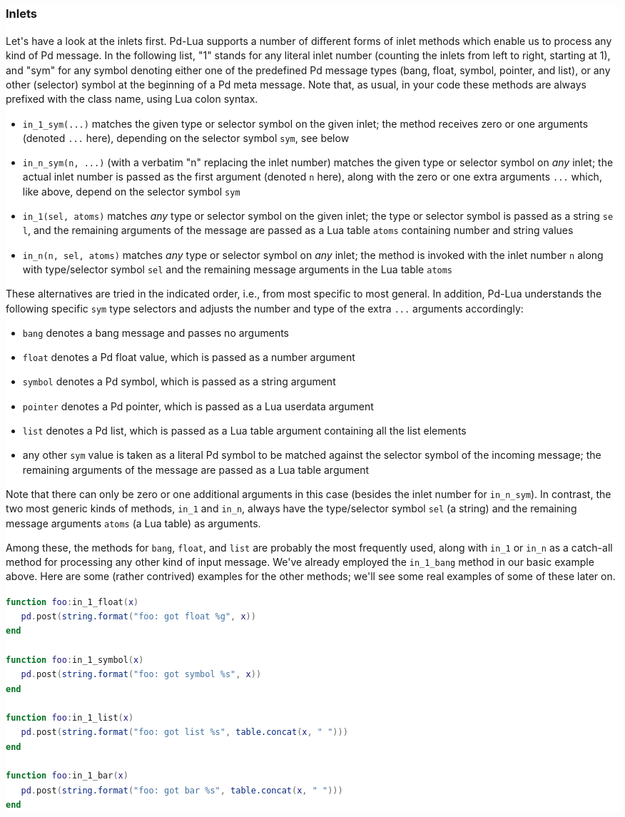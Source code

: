 ### Inlets

Let's have a look at the inlets first. Pd-Lua supports a number of different forms of inlet methods which enable us to process any kind of Pd message. In the following list, "1" stands for any literal inlet number (counting the inlets from left to right, starting at 1), and "sym" for any symbol denoting either one of the predefined Pd message types (bang, float, symbol, pointer, and list), or any other (selector) symbol at the beginning of a Pd meta message. Note that, as usual, in your code these methods are always prefixed with the class name, using Lua colon syntax.

- `in_1_sym(...)` matches the given type or selector symbol on the given inlet; the method receives zero or one arguments (denoted `...` here), depending on the selector symbol `sym`, see below

- `in_n_sym(n, ...)` (with a verbatim "n" replacing the inlet number) matches the given type or selector symbol on *any* inlet; the actual inlet number is passed as the first argument (denoted `n` here), along with the zero or one extra arguments `...` which, like above, depend on the selector symbol `sym`

- `in_1(sel, atoms)` matches *any* type or selector symbol on the given inlet; the type or selector symbol is passed as a string `sel`, and the remaining arguments of the message are passed as a Lua table `atoms` containing number and string values

- `in_n(n, sel, atoms)` matches *any* type or selector symbol on *any* inlet; the method is invoked with the inlet number `n` along with type/selector symbol `sel` and the remaining message arguments in the Lua table `atoms`

These alternatives are tried in the indicated order, i.e., from most specific to most general. In addition, Pd-Lua understands the following specific `sym` type selectors and adjusts the number and type of the extra `...` arguments accordingly:

- `bang` denotes a bang message and passes no arguments

- `float` denotes a Pd float value, which is passed as a number argument

- `symbol` denotes a Pd symbol, which is passed as a string argument

- `pointer` denotes a Pd pointer, which is passed as a Lua userdata argument

- `list` denotes a Pd list, which is passed as a Lua table argument containing all the list elements

- any other `sym` value is taken as a literal Pd symbol to be matched against the selector symbol of the incoming message; the remaining arguments of the message are passed as a Lua table argument

Note that there can only be zero or one additional arguments in this case (besides the inlet number for `in_n_sym`). In contrast, the two most generic kinds of methods, `in_1` and `in_n`, always have the type/selector symbol `sel` (a string) and the remaining message arguments `atoms` (a Lua table) as arguments.

Among these, the methods for `bang`, `float`, and `list` are probably the most frequently used, along with `in_1` or `in_n` as a catch-all method for processing any other kind of input message. We've already employed the `in_1_bang` method in our basic example above. Here are some (rather contrived) examples for the other methods; we'll see some real examples of some of these later on.

~~~lua
function foo:in_1_float(x)
   pd.post(string.format("foo: got float %g", x))
end

function foo:in_1_symbol(x)
   pd.post(string.format("foo: got symbol %s", x))
end

function foo:in_1_list(x)
   pd.post(string.format("foo: got list %s", table.concat(x, " ")))
end

function foo:in_1_bar(x)
   pd.post(string.format("foo: got bar %s", table.concat(x, " ")))
end

~~~